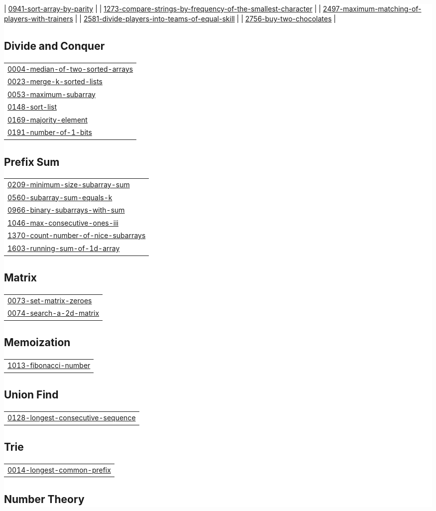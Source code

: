 | [0941-sort-array-by-parity](https://github.com/venkatesh2288/LeetCode/tree/master/0941-sort-array-by-parity) |
| [1273-compare-strings-by-frequency-of-the-smallest-character](https://github.com/venkatesh2288/LeetCode/tree/master/1273-compare-strings-by-frequency-of-the-smallest-character) |
| [2497-maximum-matching-of-players-with-trainers](https://github.com/venkatesh2288/LeetCode/tree/master/2497-maximum-matching-of-players-with-trainers) |
| [2581-divide-players-into-teams-of-equal-skill](https://github.com/venkatesh2288/LeetCode/tree/master/2581-divide-players-into-teams-of-equal-skill) |
| [2756-buy-two-chocolates](https://github.com/venkatesh2288/LeetCode/tree/master/2756-buy-two-chocolates) |
## Divide and Conquer
|  |
| ------- |
| [0004-median-of-two-sorted-arrays](https://github.com/venkatesh2288/LeetCode/tree/master/0004-median-of-two-sorted-arrays) |
| [0023-merge-k-sorted-lists](https://github.com/venkatesh2288/LeetCode/tree/master/0023-merge-k-sorted-lists) |
| [0053-maximum-subarray](https://github.com/venkatesh2288/LeetCode/tree/master/0053-maximum-subarray) |
| [0148-sort-list](https://github.com/venkatesh2288/LeetCode/tree/master/0148-sort-list) |
| [0169-majority-element](https://github.com/venkatesh2288/LeetCode/tree/master/0169-majority-element) |
| [0191-number-of-1-bits](https://github.com/venkatesh2288/LeetCode/tree/master/0191-number-of-1-bits) |
## Prefix Sum
|  |
| ------- |
| [0209-minimum-size-subarray-sum](https://github.com/venkatesh2288/LeetCode/tree/master/0209-minimum-size-subarray-sum) |
| [0560-subarray-sum-equals-k](https://github.com/venkatesh2288/LeetCode/tree/master/0560-subarray-sum-equals-k) |
| [0966-binary-subarrays-with-sum](https://github.com/venkatesh2288/LeetCode/tree/master/0966-binary-subarrays-with-sum) |
| [1046-max-consecutive-ones-iii](https://github.com/venkatesh2288/LeetCode/tree/master/1046-max-consecutive-ones-iii) |
| [1370-count-number-of-nice-subarrays](https://github.com/venkatesh2288/LeetCode/tree/master/1370-count-number-of-nice-subarrays) |
| [1603-running-sum-of-1d-array](https://github.com/venkatesh2288/LeetCode/tree/master/1603-running-sum-of-1d-array) |
## Matrix
|  |
| ------- |
| [0073-set-matrix-zeroes](https://github.com/venkatesh2288/LeetCode/tree/master/0073-set-matrix-zeroes) |
| [0074-search-a-2d-matrix](https://github.com/venkatesh2288/LeetCode/tree/master/0074-search-a-2d-matrix) |
## Memoization
|  |
| ------- |
| [1013-fibonacci-number](https://github.com/venkatesh2288/LeetCode/tree/master/1013-fibonacci-number) |
## Union Find
|  |
| ------- |
| [0128-longest-consecutive-sequence](https://github.com/venkatesh2288/LeetCode/tree/master/0128-longest-consecutive-sequence) |
## Trie
|  |
| ------- |
| [0014-longest-common-prefix](https://github.com/venkatesh2288/LeetCode/tree/master/0014-longest-common-prefix) |
## Number Theory